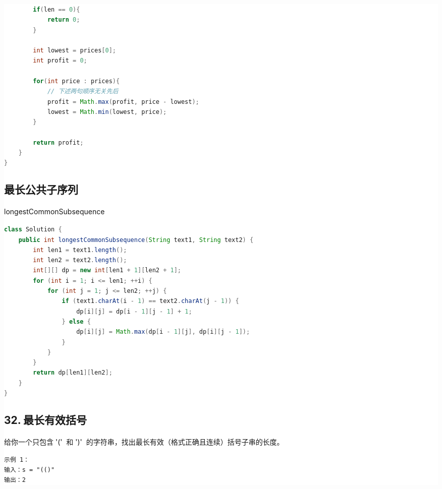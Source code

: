 ```java
        if(len == 0){
            return 0;
        }

        int lowest = prices[0];
        int profit = 0;

        for(int price : prices){
            // 下述两句顺序无关先后
            profit = Math.max(profit, price - lowest);
            lowest = Math.min(lowest, price);
        }

        return profit;
    }
}
```


## 最长公共子序列

longestCommonSubsequence

```java
class Solution {
    public int longestCommonSubsequence(String text1, String text2) {
        int len1 = text1.length();
        int len2 = text2.length();
        int[][] dp = new int[len1 + 1][len2 + 1];
        for (int i = 1; i <= len1; ++i) {
            for (int j = 1; j <= len2; ++j) {
                if (text1.charAt(i - 1) == text2.charAt(j - 1)) {
                    dp[i][j] = dp[i - 1][j - 1] + 1;
                } else {
                    dp[i][j] = Math.max(dp[i - 1][j], dp[i][j - 1]);
                }
            }
        }
        return dp[len1][len2];
    }
}
```

## 32. 最长有效括号

给你一个只包含 '('  和 ')'  的字符串，找出最长有效（格式正确且连续）括号子串的长度。

```
示例 1：
输入：s = "(()"
输出：2
```
